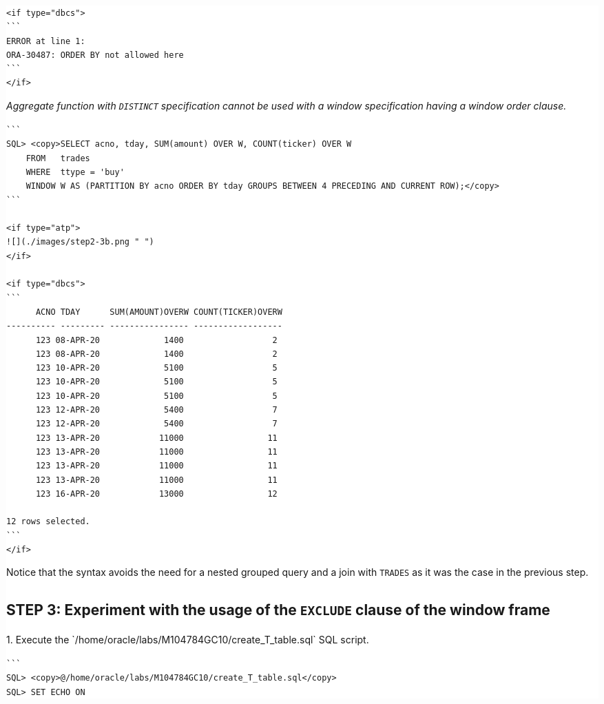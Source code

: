     <if type="dbcs">
    ```
    ERROR at line 1:
    ORA-30487: ORDER BY not allowed here
    ```
    </if>

  *Aggregate function with `DISTINCT` specification cannot be used with a window specification having a window order clause.*

    ```
    SQL> <copy>SELECT acno, tday, SUM(amount) OVER W, COUNT(ticker) OVER W
        FROM   trades
        WHERE  ttype = 'buy'
        WINDOW W AS (PARTITION BY acno ORDER BY tday GROUPS BETWEEN 4 PRECEDING AND CURRENT ROW);</copy>
    ```

    <if type="atp">
    ![](./images/step2-3b.png " ")
    </if>

    <if type="dbcs">
    ```
          ACNO TDAY      SUM(AMOUNT)OVERW COUNT(TICKER)OVERW
    ---------- --------- ---------------- ------------------
          123 08-APR-20             1400                  2
          123 08-APR-20             1400                  2
          123 10-APR-20             5100                  5
          123 10-APR-20             5100                  5
          123 10-APR-20             5100                  5
          123 12-APR-20             5400                  7
          123 12-APR-20             5400                  7
          123 13-APR-20            11000                 11
          123 13-APR-20            11000                 11
          123 13-APR-20            11000                 11
          123 13-APR-20            11000                 11
          123 16-APR-20            13000                 12

    12 rows selected.
    ```
    </if>

  Notice that the syntax avoids the need for a nested grouped query and a join with `TRADES` as it was the case in the previous step.

## **STEP 3:** Experiment with the usage of the `EXCLUDE` clause of the window frame

<if type="dbcs">
1. Execute the `/home/oracle/labs/M104784GC10/create_T_table.sql` SQL script.


    ```
    SQL> <copy>@/home/oracle/labs/M104784GC10/create_T_table.sql</copy>
    SQL> SET ECHO ON

